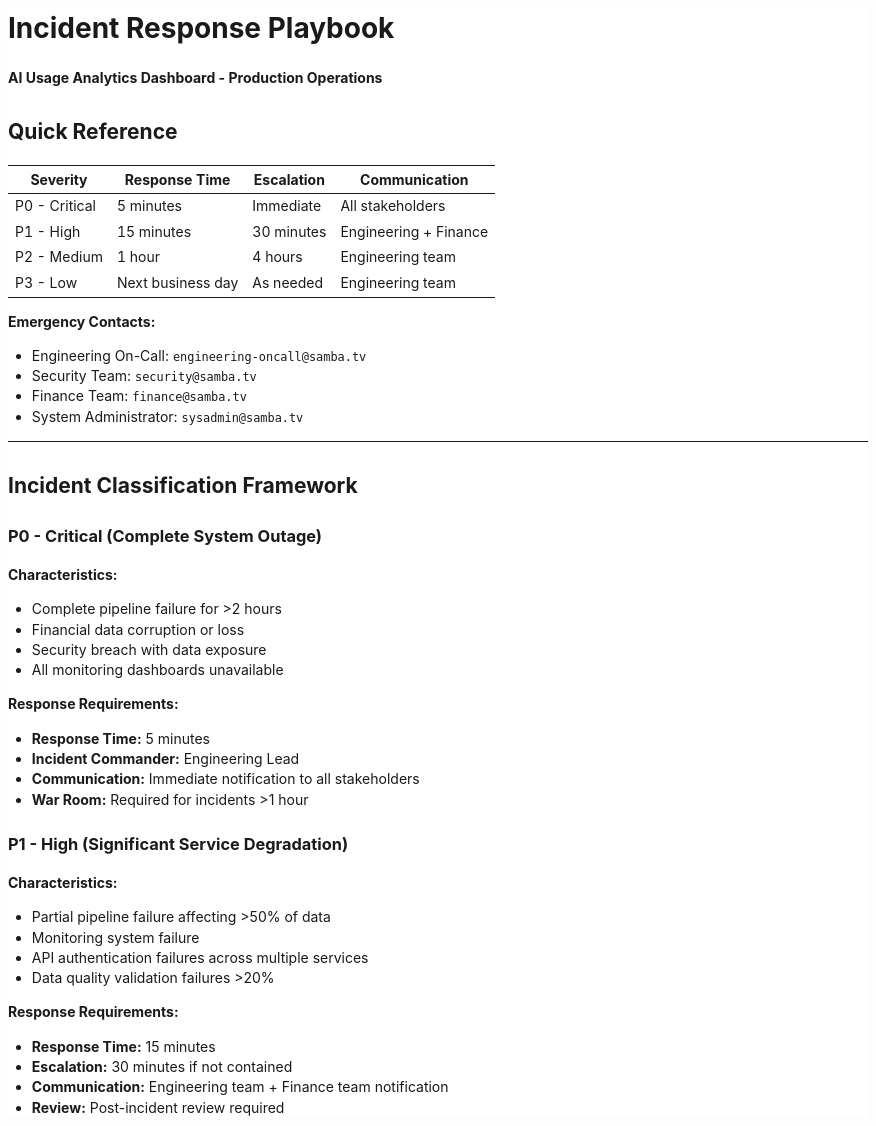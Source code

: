 # Incident Response Playbook
**AI Usage Analytics Dashboard - Production Operations**

## Quick Reference

| Severity | Response Time | Escalation | Communication |
|----------|---------------|------------|---------------|
| P0 - Critical | 5 minutes | Immediate | All stakeholders |
| P1 - High | 15 minutes | 30 minutes | Engineering + Finance |
| P2 - Medium | 1 hour | 4 hours | Engineering team |
| P3 - Low | Next business day | As needed | Engineering team |

**Emergency Contacts:**
- Engineering On-Call: `engineering-oncall@samba.tv`
- Security Team: `security@samba.tv`
- Finance Team: `finance@samba.tv`
- System Administrator: `sysadmin@samba.tv`

---

## Incident Classification Framework

### P0 - Critical (Complete System Outage)
**Characteristics:**
- Complete pipeline failure for >2 hours
- Financial data corruption or loss
- Security breach with data exposure
- All monitoring dashboards unavailable

**Response Requirements:**
- **Response Time:** 5 minutes
- **Incident Commander:** Engineering Lead
- **Communication:** Immediate notification to all stakeholders
- **War Room:** Required for incidents >1 hour

### P1 - High (Significant Service Degradation)
**Characteristics:**
- Partial pipeline failure affecting >50% of data
- Monitoring system failure
- API authentication failures across multiple services
- Data quality validation failures >20%

**Response Requirements:**
- **Response Time:** 15 minutes
- **Escalation:** 30 minutes if not contained
- **Communication:** Engineering team + Finance team notification
- **Review:** Post-incident review required
